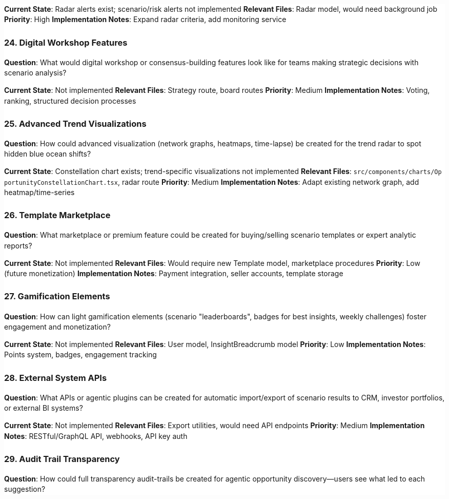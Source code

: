 **Current State**: Radar alerts exist; scenario/risk alerts not implemented
**Relevant Files**: Radar model, would need background job
**Priority**: High
**Implementation Notes**: Expand radar criteria, add monitoring service

### 24. Digital Workshop Features
**Question**: What would digital workshop or consensus-building features look like for teams making strategic decisions with scenario analysis?

**Current State**: Not implemented
**Relevant Files**: Strategy route, board routes
**Priority**: Medium
**Implementation Notes**: Voting, ranking, structured decision processes

### 25. Advanced Trend Visualizations
**Question**: How could advanced visualization (network graphs, heatmaps, time-lapse) be created for the trend radar to spot hidden blue ocean shifts?

**Current State**: Constellation chart exists; trend-specific visualizations not implemented
**Relevant Files**: `src/components/charts/OpportunityConstellationChart.tsx`, radar route
**Priority**: Medium
**Implementation Notes**: Adapt existing network graph, add heatmap/time-series

### 26. Template Marketplace
**Question**: What marketplace or premium feature could be created for buying/selling scenario templates or expert analytic reports?

**Current State**: Not implemented
**Relevant Files**: Would require new Template model, marketplace procedures
**Priority**: Low (future monetization)
**Implementation Notes**: Payment integration, seller accounts, template storage

### 27. Gamification Elements
**Question**: How can light gamification elements (scenario "leaderboards", badges for best insights, weekly challenges) foster engagement and monetization?

**Current State**: Not implemented
**Relevant Files**: User model, InsightBreadcrumb model
**Priority**: Low
**Implementation Notes**: Points system, badges, engagement tracking

### 28. External System APIs
**Question**: What APIs or agentic plugins can be created for automatic import/export of scenario results to CRM, investor portfolios, or external BI systems?

**Current State**: Not implemented
**Relevant Files**: Export utilities, would need API endpoints
**Priority**: Medium
**Implementation Notes**: RESTful/GraphQL API, webhooks, API key auth

### 29. Audit Trail Transparency
**Question**: How could full transparency audit-trails be created for agentic opportunity discovery—users see what led to each suggestion?
